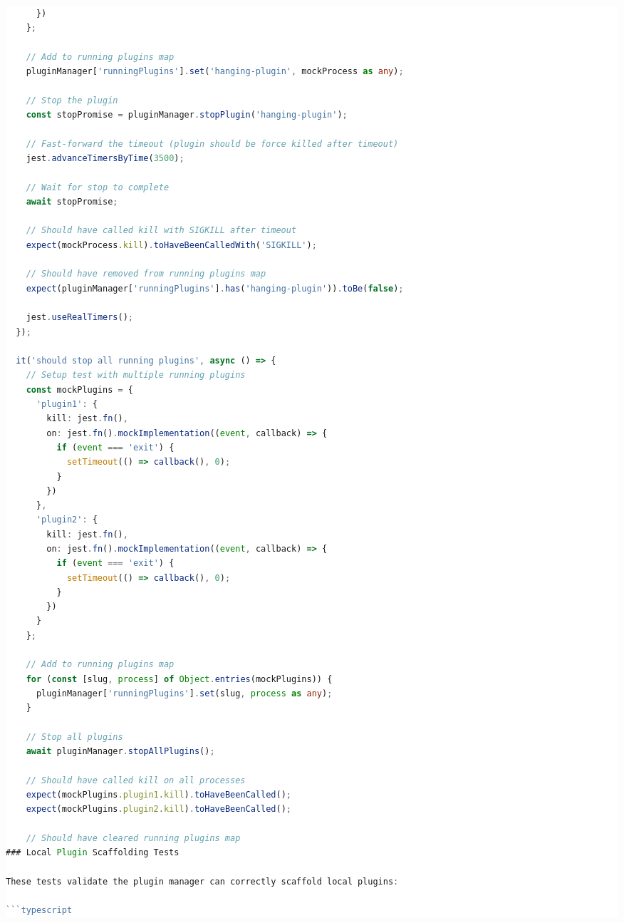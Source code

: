```typescript
      })
    };
    
    // Add to running plugins map
    pluginManager['runningPlugins'].set('hanging-plugin', mockProcess as any);
    
    // Stop the plugin
    const stopPromise = pluginManager.stopPlugin('hanging-plugin');
    
    // Fast-forward the timeout (plugin should be force killed after timeout)
    jest.advanceTimersByTime(3500);
    
    // Wait for stop to complete
    await stopPromise;
    
    // Should have called kill with SIGKILL after timeout
    expect(mockProcess.kill).toHaveBeenCalledWith('SIGKILL');
    
    // Should have removed from running plugins map
    expect(pluginManager['runningPlugins'].has('hanging-plugin')).toBe(false);
    
    jest.useRealTimers();
  });
  
  it('should stop all running plugins', async () => {
    // Setup test with multiple running plugins
    const mockPlugins = {
      'plugin1': {
        kill: jest.fn(),
        on: jest.fn().mockImplementation((event, callback) => {
          if (event === 'exit') {
            setTimeout(() => callback(), 0);
          }
        })
      },
      'plugin2': {
        kill: jest.fn(),
        on: jest.fn().mockImplementation((event, callback) => {
          if (event === 'exit') {
            setTimeout(() => callback(), 0);
          }
        })
      }
    };
    
    // Add to running plugins map
    for (const [slug, process] of Object.entries(mockPlugins)) {
      pluginManager['runningPlugins'].set(slug, process as any);
    }
    
    // Stop all plugins
    await pluginManager.stopAllPlugins();
    
    // Should have called kill on all processes
    expect(mockPlugins.plugin1.kill).toHaveBeenCalled();
    expect(mockPlugins.plugin2.kill).toHaveBeenCalled();
    
    // Should have cleared running plugins map
### Local Plugin Scaffolding Tests

These tests validate the plugin manager can correctly scaffold local plugins:

```typescript
```